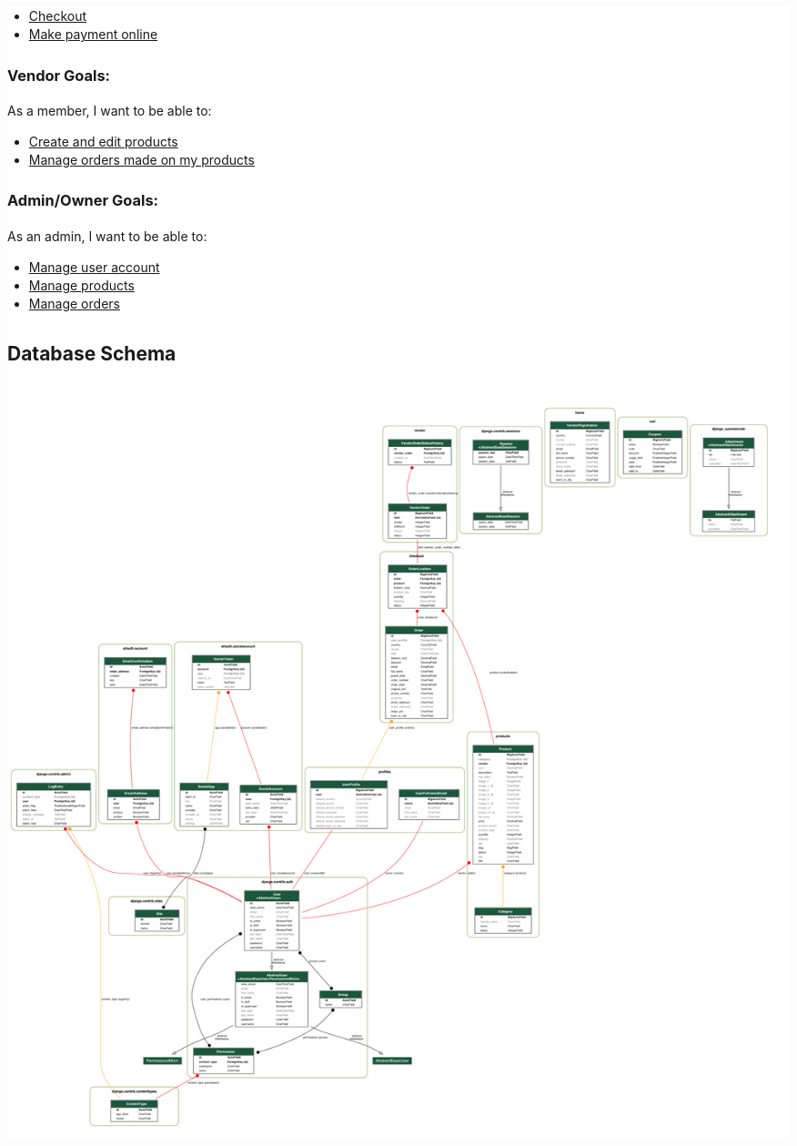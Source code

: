
 - [Checkout](https://github.com/dcsndevs/zitmall/issues/12)
 - [Make payment online](https://github.com/dcsndevs/zitmall/issues/13)


### Vendor Goals: 
As a member, I want to be able to:

 - [Create and edit products](https://github.com/dcsndevs/zitmall/issues/10)
 - [Manage orders made on my products](https://github.com/dcsndevs/zitmall/issues/11)

### Admin/Owner Goals: 
As an admin, I want to be able to:

 - [Manage user account](https://github.com/dcsndevs/zitmall/issues/7)
 - [Manage products](https://github.com/dcsndevs/zitmall/issues/8)
 - [Manage orders](https://github.com/dcsndevs/zitmall/issues/9)


## Database Schema
# ![Schema](documentation/database-schema-colored.png)
